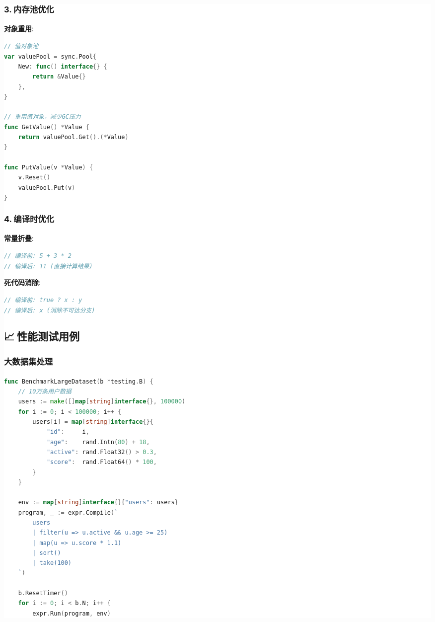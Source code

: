 ### 3. 内存池优化

**对象重用**:
```go
// 值对象池
var valuePool = sync.Pool{
    New: func() interface{} {
        return &Value{}
    },
}

// 重用值对象，减少GC压力
func GetValue() *Value {
    return valuePool.Get().(*Value)
}

func PutValue(v *Value) {
    v.Reset()
    valuePool.Put(v)
}
```

### 4. 编译时优化

**常量折叠**:
```go
// 编译前: 5 + 3 * 2
// 编译后: 11 (直接计算结果)
```

**死代码消除**:
```go
// 编译前: true ? x : y
// 编译后: x (消除不可达分支)
```

## 📈 性能测试用例

### 大数据集处理

```go
func BenchmarkLargeDataset(b *testing.B) {
    // 10万条用户数据
    users := make([]map[string]interface{}, 100000)
    for i := 0; i < 100000; i++ {
        users[i] = map[string]interface{}{
            "id":     i,
            "age":    rand.Intn(80) + 18,
            "active": rand.Float32() > 0.3,
            "score":  rand.Float64() * 100,
        }
    }

    env := map[string]interface{}{"users": users}
    program, _ := expr.Compile(`
        users 
        | filter(u => u.active && u.age >= 25) 
        | map(u => u.score * 1.1) 
        | sort() 
        | take(100)
    `)

    b.ResetTimer()
    for i := 0; i < b.N; i++ {
        expr.Run(program, env)
```